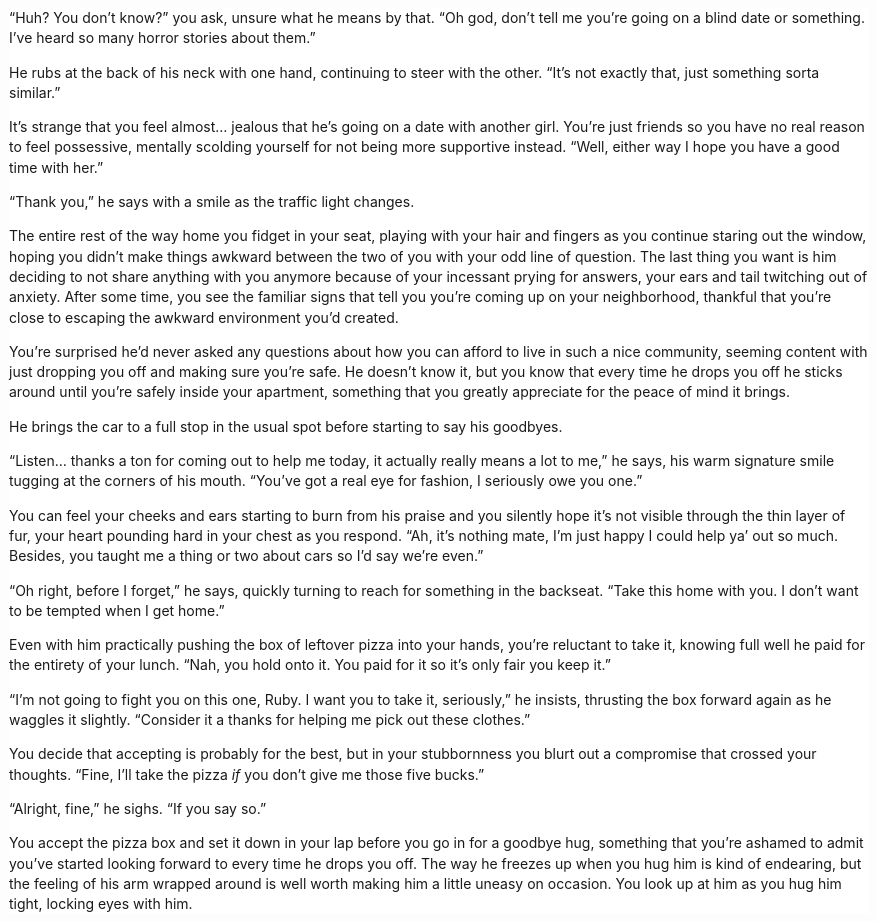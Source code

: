 “Huh? You don’t know?” you ask, unsure what he means by that. “Oh god, don’t tell me you’re going on a blind date or something. I’ve heard so many horror stories about them.”

He rubs at the back of his neck with one hand, continuing to steer with the other. “It’s not exactly that, just something sorta similar.”

It’s strange that you feel almost… jealous that he’s going on a date with another girl. You’re just friends so you have no real reason to feel possessive, mentally scolding yourself for not being more supportive instead. “Well, either way I hope you have a good time with her.”

“Thank you,” he says with a smile as the traffic light changes.

The entire rest of the way home you fidget in your seat, playing with your hair and fingers as you continue staring out the window, hoping you didn’t make things awkward between the two of you with your odd line of question. The last thing you want is him deciding to not share anything with you anymore because of your incessant prying for answers, your ears and tail twitching out of anxiety. After some time, you see the familiar signs that tell you you’re coming up on your neighborhood, thankful that you’re close to escaping the awkward environment you’d created.

You’re surprised he’d never asked any questions about how you can afford to live in such a nice community, seeming content with just dropping you off and making sure you’re safe. He doesn’t know it, but you know that every time he drops you off he sticks around until you’re safely inside your apartment, something that you greatly appreciate for the peace of mind it brings.

He brings the car to a full stop in the usual spot before starting to say his goodbyes.

“Listen… thanks a ton for coming out to help me today, it actually really means a lot to me,” he says, his warm signature smile tugging at the corners of his mouth. “You’ve got a real eye for fashion, I seriously owe you one.”

You can feel your cheeks and ears starting to burn from his praise and you silently hope it’s not visible through the thin layer of fur, your heart pounding hard in your chest as you respond. “Ah, it’s nothing mate, I’m just happy I could help ya’ out so much. Besides, you taught me a thing or two about cars so I’d say we’re even.”

“Oh right, before I forget,” he says, quickly turning to reach for something in the backseat. “Take this home with you. I don’t want to be tempted when I get home.”

Even with him practically pushing the box of leftover pizza into your hands, you’re reluctant to take it, knowing full well he paid for the entirety of your lunch. “Nah, you hold onto it. You paid for it so it’s only fair you keep it.”

“I’m not going to fight you on this one, Ruby. I want you to take it, seriously,” he insists, thrusting the box forward again as he waggles it slightly. “Consider it a thanks for helping me pick out these clothes.”

You decide that accepting is probably for the best, but in your stubbornness you blurt out a compromise that crossed your thoughts. “Fine, I’ll take the pizza *if* you don’t give me those five bucks.”

“Alright, fine,” he sighs. “If you say so.”

You accept the pizza box and set it down in your lap before you go in for a goodbye hug, something that you’re ashamed to admit you’ve started looking forward to every time he drops you off. The way he freezes up when you hug him is kind of endearing, but the feeling of his arm wrapped around is well worth making him a little uneasy on occasion. You look up at him as you hug him tight, locking eyes with him.
